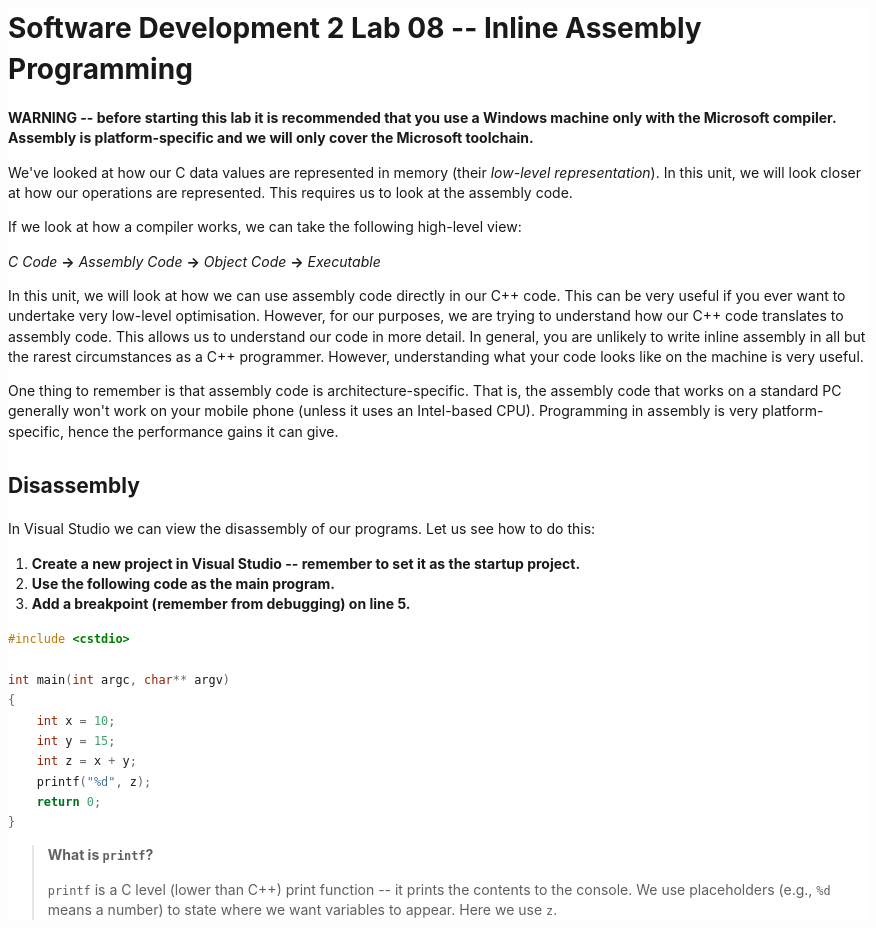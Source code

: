 # Software Development 2 Lab 08 -- Inline Assembly Programming

<script src="https://cdn.jsdelivr.net/npm/code-line"></script>
<script>CodeLine.initOnPageLoad({toggleBtn: {show: false}, copyBtn: {show: false}})</script>
<link rel="stylesheet" href="/module-content/css/block.css">

**WARNING -- before starting this lab it is recommended that you use a Windows machine only with the Microsoft compiler. Assembly is platform-specific and we will only cover the Microsoft toolchain.**

We've looked at how our C data values are represented in memory (their *low-level representation*).  In this unit, we will look closer at how our operations are represented.  This requires us to look at the assembly code.

If we look at how a compiler works, we can take the following high-level view:

*C Code* **&rarr;** *Assembly Code* **&rarr;** *Object Code* **&rarr;** *Executable*

In this unit, we will look at how we can use assembly code directly in our C++ code.  This can be very useful if you ever want to undertake very low-level optimisation.  However, for our purposes, we are trying to understand how our C++ code translates to assembly code.  This allows us to understand our code in more detail.  In general, you are unlikely to write inline assembly in all but the rarest circumstances as a C++ programmer.  However, understanding what your code looks like on the machine is very useful.

One thing to remember is that assembly code is architecture-specific.  That is, the assembly code that works on a standard PC generally won't work on your mobile phone (unless it uses an Intel-based CPU).  Programming in assembly is very platform-specific, hence the performance gains it can give.

## Disassembly

In Visual Studio we can view the disassembly of our programs. Let us see how to do this:

1. **Create a new project in Visual Studio -- remember to set it as the startup project.**
2. **Use the following code as the main program.**
3. **Add a breakpoint (remember from debugging) on line 5.**

```c++
#include <cstdio>

int main(int argc, char** argv) 
{ 
	int x = 10;
	int y = 15;
    int z = x + y;
    printf("%d", z);
    return 0;
}
```

> **What is `printf`?**
>
> `printf` is a C level (lower than C++) print function -- it prints the contents to the console. We use placeholders (e.g., `%d` means a number) to state where we want variables to appear. Here we use `z`.

